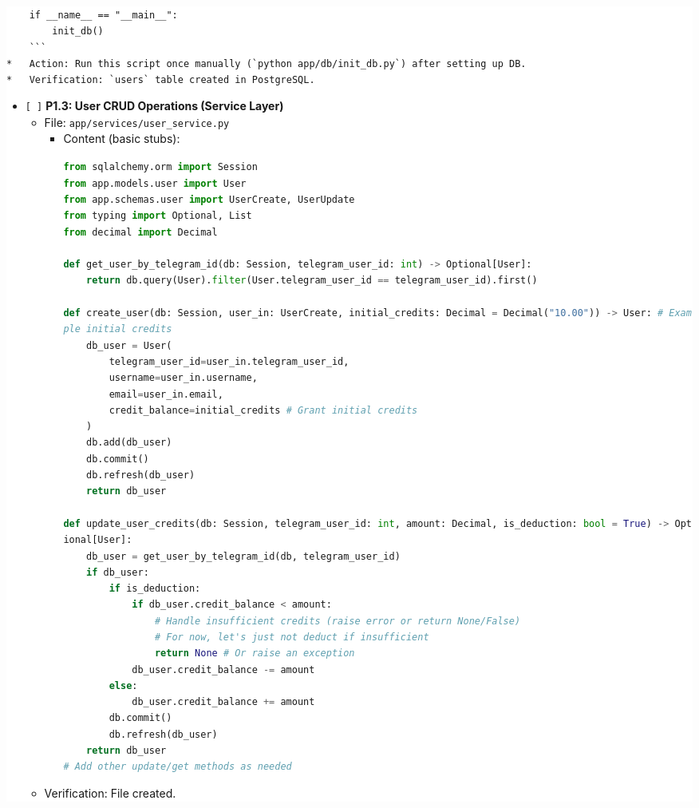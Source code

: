         if __name__ == "__main__":
            init_db()
        ```
    *   Action: Run this script once manually (`python app/db/init_db.py`) after setting up DB.
    *   Verification: `users` table created in PostgreSQL.

*   `[ ]` **P1.3: User CRUD Operations (Service Layer)**
    *   File: `app/services/user_service.py`
        *   Content (basic stubs):
            ```python
            from sqlalchemy.orm import Session
            from app.models.user import User
            from app.schemas.user import UserCreate, UserUpdate
            from typing import Optional, List
            from decimal import Decimal

            def get_user_by_telegram_id(db: Session, telegram_user_id: int) -> Optional[User]:
                return db.query(User).filter(User.telegram_user_id == telegram_user_id).first()

            def create_user(db: Session, user_in: UserCreate, initial_credits: Decimal = Decimal("10.00")) -> User: # Example initial credits
                db_user = User(
                    telegram_user_id=user_in.telegram_user_id,
                    username=user_in.username,
                    email=user_in.email,
                    credit_balance=initial_credits # Grant initial credits
                )
                db.add(db_user)
                db.commit()
                db.refresh(db_user)
                return db_user

            def update_user_credits(db: Session, telegram_user_id: int, amount: Decimal, is_deduction: bool = True) -> Optional[User]:
                db_user = get_user_by_telegram_id(db, telegram_user_id)
                if db_user:
                    if is_deduction:
                        if db_user.credit_balance < amount:
                            # Handle insufficient credits (raise error or return None/False)
                            # For now, let's just not deduct if insufficient
                            return None # Or raise an exception
                        db_user.credit_balance -= amount
                    else:
                        db_user.credit_balance += amount
                    db.commit()
                    db.refresh(db_user)
                return db_user
            # Add other update/get methods as needed
            ```
    *   Verification: File created.
